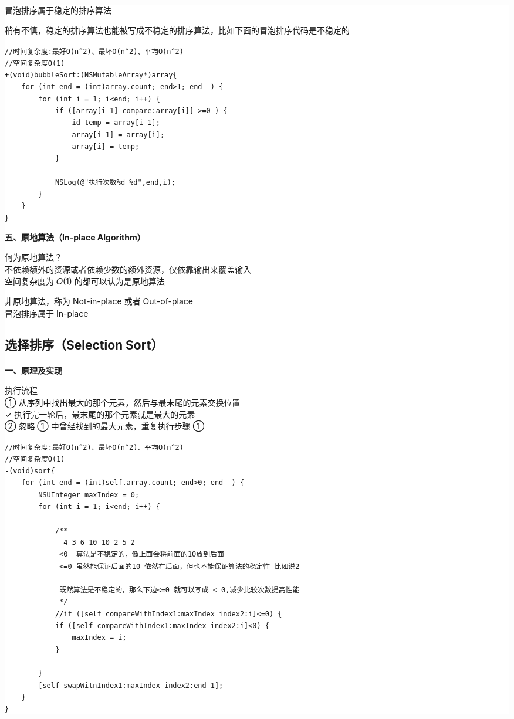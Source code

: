 冒泡排序属于稳定的排序算法

稍有不慎，稳定的排序算法也能被写成不稳定的排序算法，比如下面的冒泡排序代码是不稳定的

```
//时间复杂度:最好O(n^2)、最坏O(n^2)、平均O(n^2)
//空间复杂度O(1)
+(void)bubbleSort:(NSMutableArray*)array{
    for (int end = (int)array.count; end>1; end--) {
        for (int i = 1; i<end; i++) {
            if ([array[i-1] compare:array[i]] >=0 ) {
                id temp = array[i-1];
                array[i-1] = array[i];
                array[i] = temp;
            }
            
            NSLog(@"执行次数%d_%d",end,i);
        }
    }
}
```


**五、原地算法（In-place Algorithm）** 

何为原地算法？    
不依赖额外的资源或者依赖少数的额外资源，仅依靠输出来覆盖输入   
空间复杂度为 𝑂(1) 的都可以认为是原地算法   

非原地算法，称为 Not-in-place 或者 Out-of-place    
冒泡排序属于 In-place    




## <a id="content3"></a>选择排序（Selection Sort）

**一、原理及实现**

执行流程    
① 从序列中找出最大的那个元素，然后与最末尾的元素交换位置     
✓ 执行完一轮后，最末尾的那个元素就是最大的元素     
② 忽略 ① 中曾经找到的最大元素，重复执行步骤 ①    

```
//时间复杂度:最好O(n^2)、最坏O(n^2)、平均O(n^2)
//空间复杂度O(1)
-(void)sort{
    for (int end = (int)self.array.count; end>0; end--) {
        NSUInteger maxIndex = 0;
        for (int i = 1; i<end; i++) {
            
            /**
              4 3 6 10 10 2 5 2
             <0  算法是不稳定的，像上面会将前面的10放到后面
             <=0 虽然能保证后面的10 依然在后面，但也不能保证算法的稳定性 比如说2
             
             既然算法是不稳定的，那么下边<=0 就可以写成 < 0,减少比较次数提高性能
             */
            //if ([self compareWithIndex1:maxIndex index2:i]<=0) {
            if ([self compareWithIndex1:maxIndex index2:i]<0) {
                maxIndex = i;
            }

        }
        [self swapWitnIndex1:maxIndex index2:end-1];
    }
}
```
